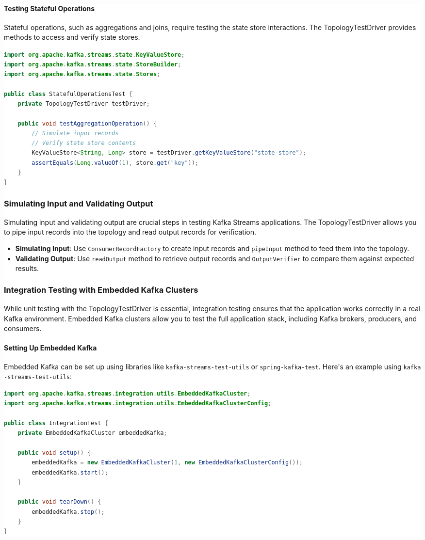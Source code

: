 #### Testing Stateful Operations

Stateful operations, such as aggregations and joins, require testing the state store interactions. The TopologyTestDriver provides methods to access and verify state stores.

```java
import org.apache.kafka.streams.state.KeyValueStore;
import org.apache.kafka.streams.state.StoreBuilder;
import org.apache.kafka.streams.state.Stores;

public class StatefulOperationsTest {
    private TopologyTestDriver testDriver;

    public void testAggregationOperation() {
        // Simulate input records
        // Verify state store contents
        KeyValueStore<String, Long> store = testDriver.getKeyValueStore("state-store");
        assertEquals(Long.valueOf(1), store.get("key"));
    }
}
```

### Simulating Input and Validating Output

Simulating input and validating output are crucial steps in testing Kafka Streams applications. The TopologyTestDriver allows you to pipe input records into the topology and read output records for verification.

- **Simulating Input**: Use `ConsumerRecordFactory` to create input records and `pipeInput` method to feed them into the topology.
- **Validating Output**: Use `readOutput` method to retrieve output records and `OutputVerifier` to compare them against expected results.

### Integration Testing with Embedded Kafka Clusters

While unit testing with the TopologyTestDriver is essential, integration testing ensures that the application works correctly in a real Kafka environment. Embedded Kafka clusters allow you to test the full application stack, including Kafka brokers, producers, and consumers.

#### Setting Up Embedded Kafka

Embedded Kafka can be set up using libraries like `kafka-streams-test-utils` or `spring-kafka-test`. Here's an example using `kafka-streams-test-utils`:

```java
import org.apache.kafka.streams.integration.utils.EmbeddedKafkaCluster;
import org.apache.kafka.streams.integration.utils.EmbeddedKafkaClusterConfig;

public class IntegrationTest {
    private EmbeddedKafkaCluster embeddedKafka;

    public void setup() {
        embeddedKafka = new EmbeddedKafkaCluster(1, new EmbeddedKafkaClusterConfig());
        embeddedKafka.start();
    }

    public void tearDown() {
        embeddedKafka.stop();
    }
}
```
